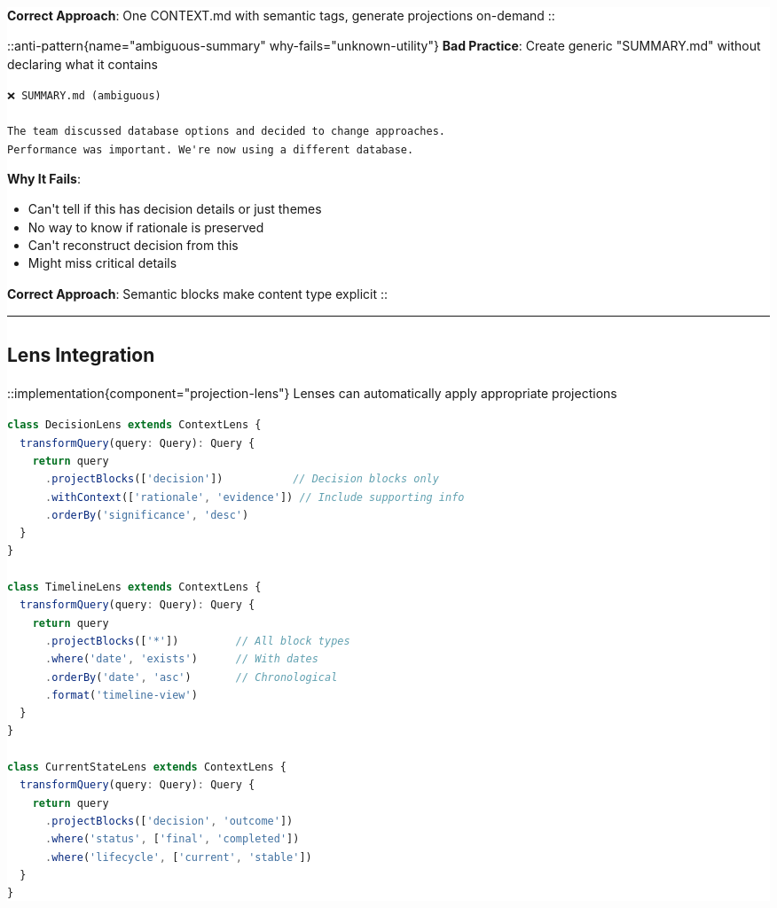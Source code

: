 **Correct Approach**: One CONTEXT.md with semantic tags, generate projections on-demand
::

::anti-pattern{name="ambiguous-summary" why-fails="unknown-utility"}
**Bad Practice**: Create generic "SUMMARY.md" without declaring what it contains

```markdown
❌ SUMMARY.md (ambiguous)

The team discussed database options and decided to change approaches.
Performance was important. We're now using a different database.
```

**Why It Fails**:
- Can't tell if this has decision details or just themes
- No way to know if rationale is preserved
- Can't reconstruct decision from this
- Might miss critical details

**Correct Approach**: Semantic blocks make content type explicit
::

---

## Lens Integration

::implementation{component="projection-lens"}
Lenses can automatically apply appropriate projections

```typescript
class DecisionLens extends ContextLens {
  transformQuery(query: Query): Query {
    return query
      .projectBlocks(['decision'])           // Decision blocks only
      .withContext(['rationale', 'evidence']) // Include supporting info
      .orderBy('significance', 'desc')
  }
}

class TimelineLens extends ContextLens {
  transformQuery(query: Query): Query {
    return query
      .projectBlocks(['*'])         // All block types
      .where('date', 'exists')      // With dates
      .orderBy('date', 'asc')       // Chronological
      .format('timeline-view')
  }
}

class CurrentStateLens extends ContextLens {
  transformQuery(query: Query): Query {
    return query
      .projectBlocks(['decision', 'outcome'])
      .where('status', ['final', 'completed'])
      .where('lifecycle', ['current', 'stable'])
  }
}
```
